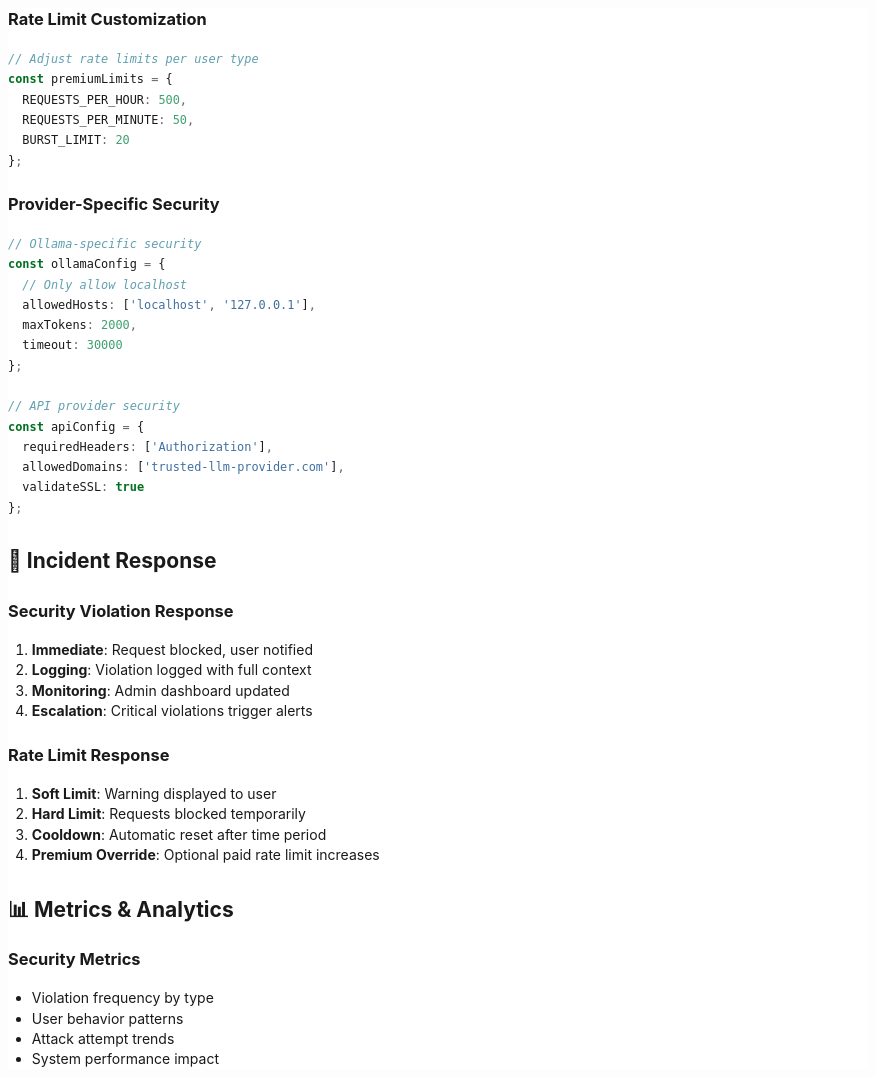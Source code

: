 ### Rate Limit Customization
```typescript
// Adjust rate limits per user type
const premiumLimits = {
  REQUESTS_PER_HOUR: 500,
  REQUESTS_PER_MINUTE: 50,
  BURST_LIMIT: 20
};
```

### Provider-Specific Security
```typescript
// Ollama-specific security
const ollamaConfig = {
  // Only allow localhost
  allowedHosts: ['localhost', '127.0.0.1'],
  maxTokens: 2000,
  timeout: 30000
};

// API provider security
const apiConfig = {
  requiredHeaders: ['Authorization'],
  allowedDomains: ['trusted-llm-provider.com'],
  validateSSL: true
};
```

## 🚨 Incident Response

### Security Violation Response
1. **Immediate**: Request blocked, user notified
2. **Logging**: Violation logged with full context
3. **Monitoring**: Admin dashboard updated
4. **Escalation**: Critical violations trigger alerts

### Rate Limit Response
1. **Soft Limit**: Warning displayed to user
2. **Hard Limit**: Requests blocked temporarily
3. **Cooldown**: Automatic reset after time period
4. **Premium Override**: Optional paid rate limit increases

## 📊 Metrics & Analytics

### Security Metrics
- Violation frequency by type
- User behavior patterns
- Attack attempt trends
- System performance impact
